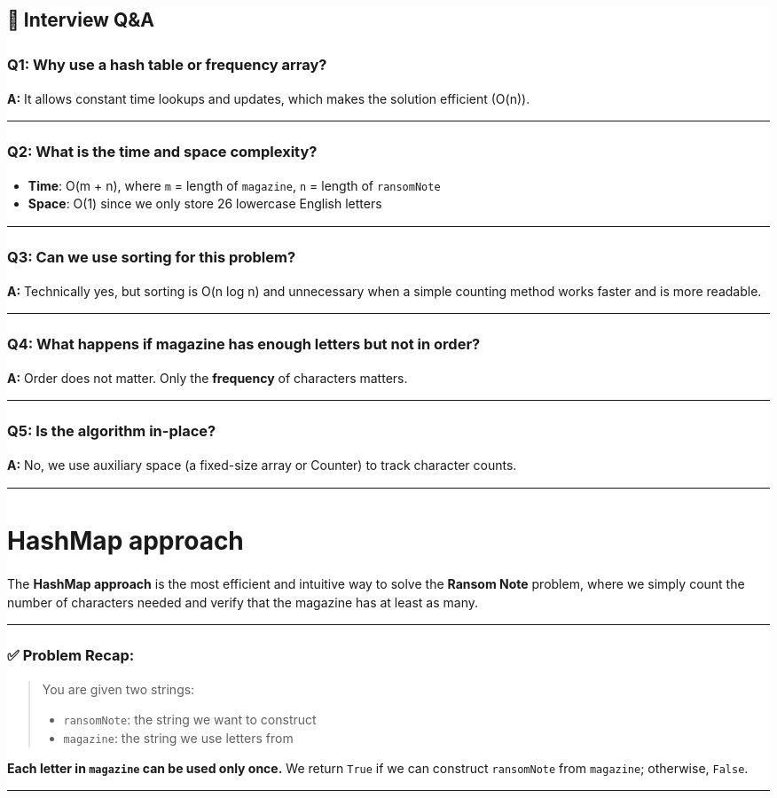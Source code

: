 ## 🎯 Interview Q\&A

### Q1: Why use a hash table or frequency array?

**A:** It allows constant time lookups and updates, which makes the solution efficient (O(n)).

---

### Q2: What is the time and space complexity?

* **Time**: O(m + n), where `m` = length of `magazine`, `n` = length of `ransomNote`
* **Space**: O(1) since we only store 26 lowercase English letters

---

### Q3: Can we use sorting for this problem?

**A:** Technically yes, but sorting is O(n log n) and unnecessary when a simple counting method works faster and is more readable.

---

### Q4: What happens if magazine has enough letters but not in order?

**A:** Order does not matter. Only the **frequency** of characters matters.

---

### Q5: Is the algorithm in-place?

**A:** No, we use auxiliary space (a fixed-size array or Counter) to track character counts.

---

# HashMap approach

The **HashMap approach** is the most efficient and intuitive way to solve the **Ransom Note** problem, where we simply count the number of characters needed and verify that the magazine has at least as many.

---

### ✅ Problem Recap:

> You are given two strings:
>
> * `ransomNote`: the string we want to construct
> * `magazine`: the string we use letters from

**Each letter in `magazine` can be used only once.**
We return `True` if we can construct `ransomNote` from `magazine`; otherwise, `False`.

---